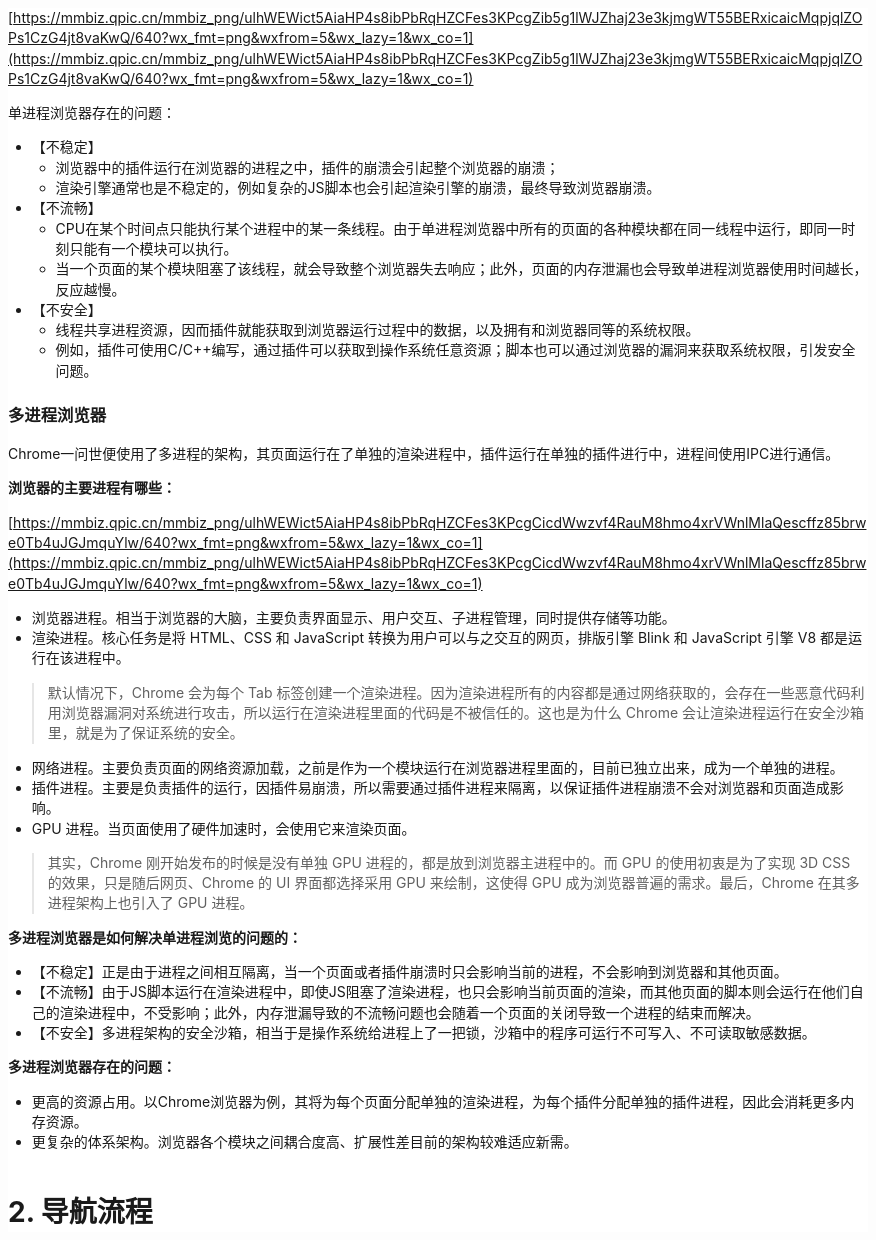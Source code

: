 [https://mmbiz.qpic.cn/mmbiz_png/ulhWEWict5AiaHP4s8ibPbRqHZCFes3KPcgZib5g1lWJZhaj23e3kjmgWT55BERxicaicMqpjqlZOPs1CzG4jt8vaKwQ/640?wx_fmt=png&wxfrom=5&wx_lazy=1&wx_co=1](https://mmbiz.qpic.cn/mmbiz_png/ulhWEWict5AiaHP4s8ibPbRqHZCFes3KPcgZib5g1lWJZhaj23e3kjmgWT55BERxicaicMqpjqlZOPs1CzG4jt8vaKwQ/640?wx_fmt=png&wxfrom=5&wx_lazy=1&wx_co=1)

单进程浏览器存在的问题：

- 【不稳定】
    - 浏览器中的插件运行在浏览器的进程之中，插件的崩溃会引起整个浏览器的崩溃；
    - 渲染引擎通常也是不稳定的，例如复杂的JS脚本也会引起渲染引擎的崩溃，最终导致浏览器崩溃。
- 【不流畅】
    - CPU在某个时间点只能执行某个进程中的某一条线程。由于单进程浏览器中所有的页面的各种模块都在同一线程中运行，即同一时刻只能有一个模块可以执行。
    - 当一个页面的某个模块阻塞了该线程，就会导致整个浏览器失去响应；此外，页面的内存泄漏也会导致单进程浏览器使用时间越长，反应越慢。
- 【不安全】
    - 线程共享进程资源，因而插件就能获取到浏览器运行过程中的数据，以及拥有和浏览器同等的系统权限。
    - 例如，插件可使用C/C++编写，通过插件可以获取到操作系统任意资源；脚本也可以通过浏览器的漏洞来获取系统权限，引发安全问题。

### **多进程浏览器**

Chrome一问世便使用了多进程的架构，其页面运行在了单独的渲染进程中，插件运行在单独的插件进行中，进程间使用IPC进行通信。

**浏览器的主要进程有哪些：**

[https://mmbiz.qpic.cn/mmbiz_png/ulhWEWict5AiaHP4s8ibPbRqHZCFes3KPcgCicdWwzvf4RauM8hmo4xrVWnlMlaQescffz85brwe0Tb4uJGJmquYlw/640?wx_fmt=png&wxfrom=5&wx_lazy=1&wx_co=1](https://mmbiz.qpic.cn/mmbiz_png/ulhWEWict5AiaHP4s8ibPbRqHZCFes3KPcgCicdWwzvf4RauM8hmo4xrVWnlMlaQescffz85brwe0Tb4uJGJmquYlw/640?wx_fmt=png&wxfrom=5&wx_lazy=1&wx_co=1)

- 浏览器进程。相当于浏览器的大脑，主要负责界面显示、用户交互、子进程管理，同时提供存储等功能。
- 渲染进程。核心任务是将 HTML、CSS 和 JavaScript 转换为用户可以与之交互的网页，排版引擎 Blink 和 JavaScript 引擎 V8 都是运行在该进程中。

> 默认情况下，Chrome 会为每个 Tab 标签创建一个渲染进程。因为渲染进程所有的内容都是通过网络获取的，会存在一些恶意代码利用浏览器漏洞对系统进行攻击，所以运行在渲染进程里面的代码是不被信任的。这也是为什么 Chrome 会让渲染进程运行在安全沙箱里，就是为了保证系统的安全。
> 
- 网络进程。主要负责页面的网络资源加载，之前是作为一个模块运行在浏览器进程里面的，目前已独立出来，成为一个单独的进程。
- 插件进程。主要是负责插件的运行，因插件易崩溃，所以需要通过插件进程来隔离，以保证插件进程崩溃不会对浏览器和页面造成影响。
- GPU 进程。当页面使用了硬件加速时，会使用它来渲染页面。

> 其实，Chrome 刚开始发布的时候是没有单独 GPU 进程的，都是放到浏览器主进程中的。而 GPU 的使用初衷是为了实现 3D CSS 的效果，只是随后网页、Chrome 的 UI 界面都选择采用 GPU 来绘制，这使得 GPU 成为浏览器普遍的需求。最后，Chrome 在其多进程架构上也引入了 GPU 进程。
> 

**多进程浏览器是如何解决单进程浏览的问题的：**

- 【不稳定】正是由于进程之间相互隔离，当一个页面或者插件崩溃时只会影响当前的进程，不会影响到浏览器和其他页面。
- 【不流畅】由于JS脚本运行在渲染进程中，即使JS阻塞了渲染进程，也只会影响当前页面的渲染，而其他页面的脚本则会运行在他们自己的渲染进程中，不受影响；此外，内存泄漏导致的不流畅问题也会随着一个页面的关闭导致一个进程的结束而解决。
- 【不安全】多进程架构的安全沙箱，相当于是操作系统给进程上了一把锁，沙箱中的程序可运行不可写入、不可读取敏感数据。

**多进程浏览器存在的问题：**

- 更高的资源占用。以Chrome浏览器为例，其将为每个页面分配单独的渲染进程，为每个插件分配单独的插件进程，因此会消耗更多内存资源。
- 更复杂的体系架构。浏览器各个模块之间耦合度高、扩展性差目前的架构较难适应新需。

# **2. 导航流程**
